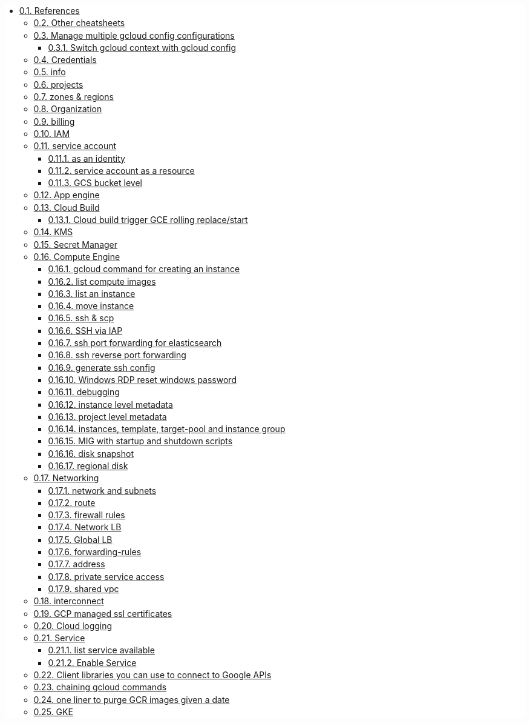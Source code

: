  * [0.1. References](#01-references)
   * [0.2. Other cheatsheets](#02-other-cheatsheets)
   * [0.3. Manage multiple gcloud config configurations](#03-manage-multiple-gcloud-config-configurations)
      * [0.3.1. Switch gcloud context with gcloud config](#031-switch-gcloud-context-with-gcloud-config)
   * [0.4. Credentials](#04-credentials)
   * [0.5. info](#05-info)
   * [0.6. projects](#06-projects)
   * [0.7. zones &amp; regions](#07-zones--regions)
   * [0.8. Organization](#08-organization)
   * [0.9. billing](#09-billing)
   * [0.10. IAM](#010-iam)
   * [0.11. service account](#011-service-account)
      * [0.11.1. as an identity](#0111-as-an-identity)
      * [0.11.2. service account as a resource](#0112-service-account-as-a-resource)
      * [0.11.3. GCS bucket level](#0113-gcs-bucket-level)
   * [0.12. App engine](#012-app-engine)
   * [0.13. Cloud Build](#013-cloud-build)
      * [0.13.1. Cloud build trigger GCE rolling replace/start](#0131-cloud-build-trigger-gce-rolling-replacestart)
   * [0.14. KMS](#014-kms)
   * [0.15. Secret Manager](#015-secret-manager)
   * [0.16. Compute Engine](#016-compute-engine)
      * [0.16.1. gcloud command for creating an instance](#0161-gcloud-command-for-creating-an-instance)
      * [0.16.2. list compute images](#0162-list-compute-images)
      * [0.16.3. list an instance](#0163-list-an-instance)
      * [0.16.4. move instance](#0164-move-instance)
      * [0.16.5. ssh &amp; scp](#0165-ssh--scp)
      * [0.16.6. SSH via IAP](#0166-ssh-via-iap)
      * [0.16.7. ssh port forwarding for elasticsearch](#0167-ssh-port-forwarding-for-elasticsearch)
      * [0.16.8. ssh reverse port forwarding](#0168-ssh-reverse-port-forwarding)
      * [0.16.9. generate ssh config](#0169-generate-ssh-config)
      * [0.16.10. Windows RDP reset windows password](#01610-windows-rdp-reset-windows-password)
      * [0.16.11. debugging](#01611-debugging)
      * [0.16.12. instance level metadata](#01612-instance-level-metadata)
      * [0.16.13. project level metadata](#01613-project-level-metadata)
      * [0.16.14. instances, template, target-pool and instance group](#01614-instances-template-target-pool-and-instance-group)
      * [0.16.15. MIG with startup and shutdown scripts](#01615-mig-with-startup-and-shutdown-scripts)
      * [0.16.16. disk snapshot](#01616-disk-snapshot)
      * [0.16.17. regional disk](#01617-regional-disk)
   * [0.17. Networking](#017-networking)
      * [0.17.1. network and subnets](#0171-network-and-subnets)
      * [0.17.2. route](#0172-route)
      * [0.17.3. firewall rules](#0173-firewall-rules)
      * [0.17.4. Network LB](#0174-network-lb)
      * [0.17.5. Global LB](#0175-global-lb)
      * [0.17.6. forwarding-rules](#0176-forwarding-rules)
      * [0.17.7. address](#0177-address)
      * [0.17.8. private service access](#0178-private-service-access)
      * [0.17.9. shared vpc](#0179-shared-vpc)
   * [0.18. interconnect](#018-interconnect)
   * [0.19. GCP managed ssl certificates](#019-gcp-managed-ssl-certificates)
   * [0.20. Cloud logging](#020-cloud-logging)
   * [0.21. Service](#021-service)
      * [0.21.1. list service available](#0211-list-service-available)
      * [0.21.2. Enable Service](#0212-enable-service)
   * [0.22. Client libraries you can use to connect to Google APIs](#022-client-libraries-you-can-use-to-connect-to-google-apis)
   * [0.23. chaining gcloud commands](#023-chaining-gcloud-commands)
   * [0.24. one liner to purge GCR images given a date](#024-one-liner-to-purge-gcr-images-given-a-date)
   * [0.25. GKE](#025-gke)